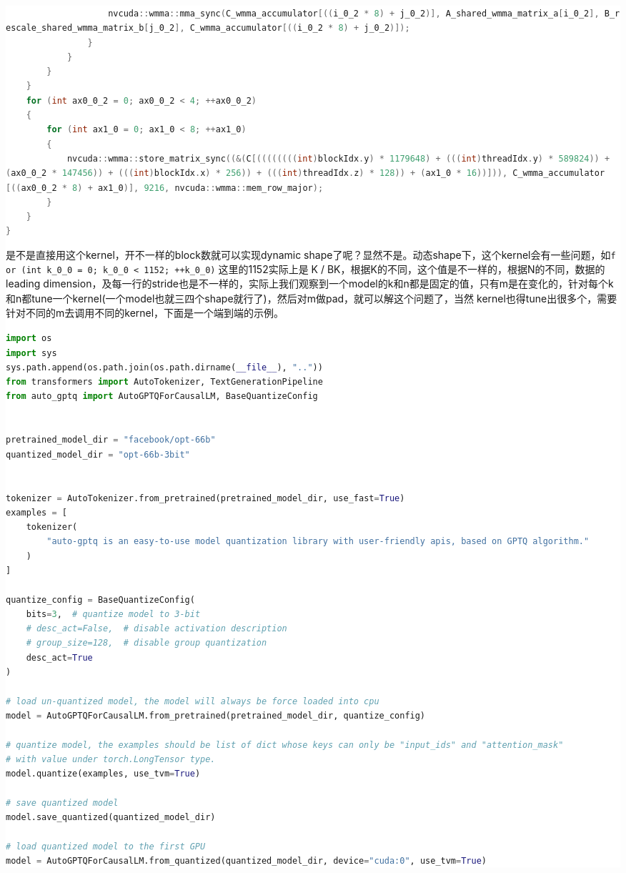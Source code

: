 ```C++
                    nvcuda::wmma::mma_sync(C_wmma_accumulator[((i_0_2 * 8) + j_0_2)], A_shared_wmma_matrix_a[i_0_2], B_rescale_shared_wmma_matrix_b[j_0_2], C_wmma_accumulator[((i_0_2 * 8) + j_0_2)]);
                }
            }
        }
    }
    for (int ax0_0_2 = 0; ax0_0_2 < 4; ++ax0_0_2)
    {
        for (int ax1_0 = 0; ax1_0 < 8; ++ax1_0)
        {
            nvcuda::wmma::store_matrix_sync((&(C[((((((((int)blockIdx.y) * 1179648) + (((int)threadIdx.y) * 589824)) + (ax0_0_2 * 147456)) + (((int)blockIdx.x) * 256)) + (((int)threadIdx.z) * 128)) + (ax1_0 * 16))])), C_wmma_accumulator[((ax0_0_2 * 8) + ax1_0)], 9216, nvcuda::wmma::mem_row_major);
        }
    }
}

```

是不是直接用这个kernel，开不一样的block数就可以实现dynamic shape了呢？显然不是。动态shape下，这个kernel会有一些问题，如`for (int k_0_0 = 0; k_0_0 < 1152; ++k_0_0)` 这里的1152实际上是 K / BK，根据K的不同，这个值是不一样的，根据N的不同，数据的leading dimension，及每一行的stride也是不一样的，实际上我们观察到一个model的k和n都是固定的值，只有m是在变化的，针对每个k和n都tune一个kernel(一个model也就三四个shape就行了)，然后对m做pad，就可以解这个问题了，当然 kernel也得tune出很多个，需要针对不同的m去调用不同的kernel，下面是一个端到端的示例。

```python
import os
import sys
sys.path.append(os.path.join(os.path.dirname(__file__), ".."))
from transformers import AutoTokenizer, TextGenerationPipeline
from auto_gptq import AutoGPTQForCausalLM, BaseQuantizeConfig


pretrained_model_dir = "facebook/opt-66b"
quantized_model_dir = "opt-66b-3bit"


tokenizer = AutoTokenizer.from_pretrained(pretrained_model_dir, use_fast=True)
examples = [
    tokenizer(
        "auto-gptq is an easy-to-use model quantization library with user-friendly apis, based on GPTQ algorithm."
    )
]

quantize_config = BaseQuantizeConfig(
    bits=3,  # quantize model to 3-bit
    # desc_act=False,  # disable activation description
    # group_size=128,  # disable group quantization
    desc_act=True
)

# load un-quantized model, the model will always be force loaded into cpu
model = AutoGPTQForCausalLM.from_pretrained(pretrained_model_dir, quantize_config)

# quantize model, the examples should be list of dict whose keys can only be "input_ids" and "attention_mask" 
# with value under torch.LongTensor type.
model.quantize(examples, use_tvm=True)

# save quantized model
model.save_quantized(quantized_model_dir)

# load quantized model to the first GPU
model = AutoGPTQForCausalLM.from_quantized(quantized_model_dir, device="cuda:0", use_tvm=True)
```